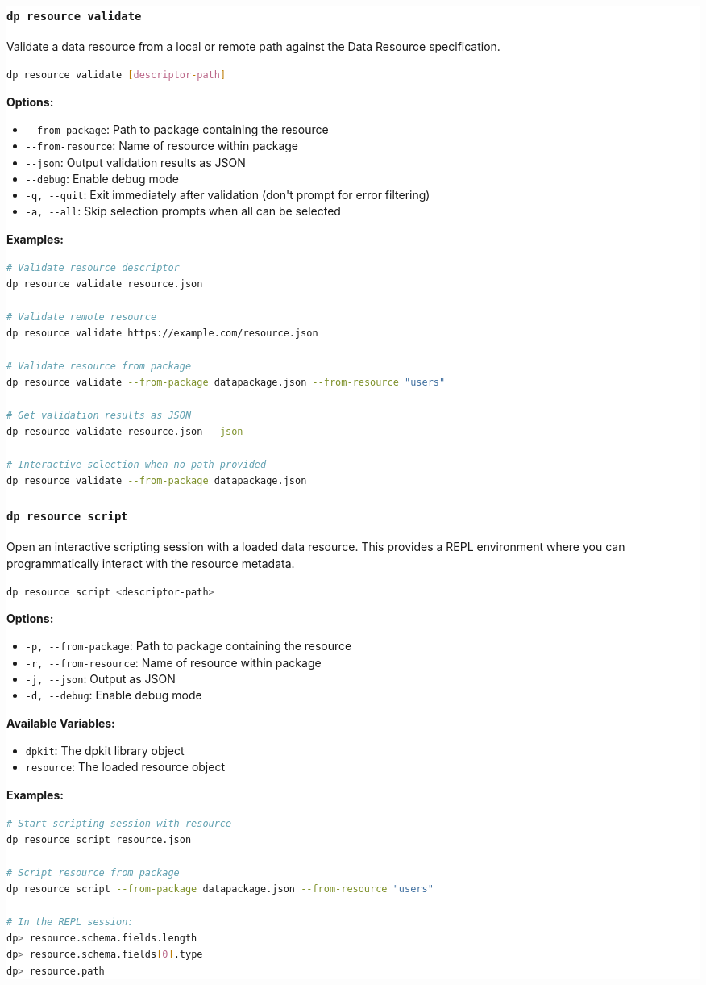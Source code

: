 ### `dp resource validate`

Validate a data resource from a local or remote path against the Data Resource specification.

```bash
dp resource validate [descriptor-path]
```

**Options:**
- `--from-package`: Path to package containing the resource
- `--from-resource`: Name of resource within package
- `--json`: Output validation results as JSON
- `--debug`: Enable debug mode
- `-q, --quit`: Exit immediately after validation (don't prompt for error filtering)
- `-a, --all`: Skip selection prompts when all can be selected

**Examples:**
```bash
# Validate resource descriptor
dp resource validate resource.json

# Validate remote resource
dp resource validate https://example.com/resource.json

# Validate resource from package
dp resource validate --from-package datapackage.json --from-resource "users"

# Get validation results as JSON
dp resource validate resource.json --json

# Interactive selection when no path provided
dp resource validate --from-package datapackage.json
```

### `dp resource script`

Open an interactive scripting session with a loaded data resource. This provides a REPL environment where you can programmatically interact with the resource metadata.

```bash
dp resource script <descriptor-path>
```

**Options:**
- `-p, --from-package`: Path to package containing the resource
- `-r, --from-resource`: Name of resource within package
- `-j, --json`: Output as JSON
- `-d, --debug`: Enable debug mode

**Available Variables:**
- `dpkit`: The dpkit library object
- `resource`: The loaded resource object

**Examples:**
```bash
# Start scripting session with resource
dp resource script resource.json

# Script resource from package
dp resource script --from-package datapackage.json --from-resource "users"

# In the REPL session:
dp> resource.schema.fields.length
dp> resource.schema.fields[0].type
dp> resource.path
```
